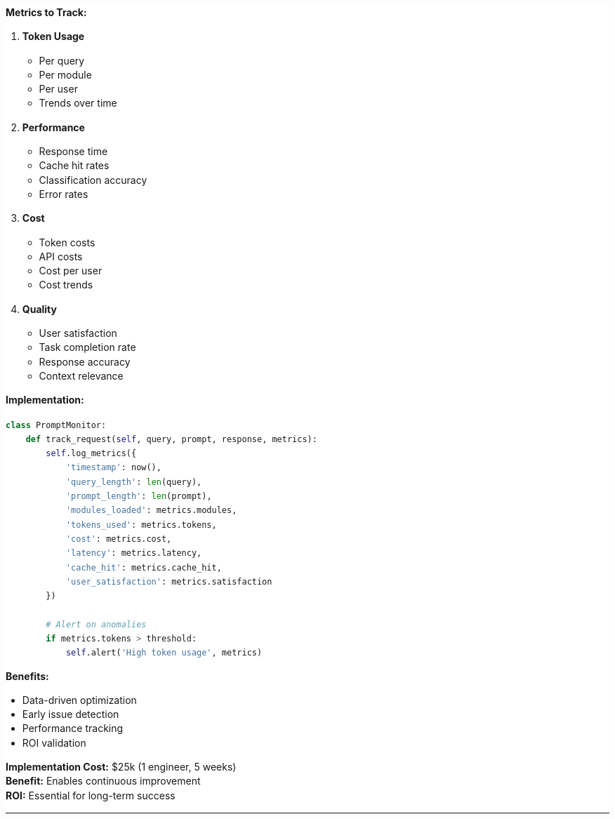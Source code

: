 **Metrics to Track:**
1. **Token Usage**
   - Per query
   - Per module
   - Per user
   - Trends over time

2. **Performance**
   - Response time
   - Cache hit rates
   - Classification accuracy
   - Error rates

3. **Cost**
   - Token costs
   - API costs
   - Cost per user
   - Cost trends

4. **Quality**
   - User satisfaction
   - Task completion rate
   - Response accuracy
   - Context relevance

**Implementation:**
```python
class PromptMonitor:
    def track_request(self, query, prompt, response, metrics):
        self.log_metrics({
            'timestamp': now(),
            'query_length': len(query),
            'prompt_length': len(prompt),
            'modules_loaded': metrics.modules,
            'tokens_used': metrics.tokens,
            'cost': metrics.cost,
            'latency': metrics.latency,
            'cache_hit': metrics.cache_hit,
            'user_satisfaction': metrics.satisfaction
        })
        
        # Alert on anomalies
        if metrics.tokens > threshold:
            self.alert('High token usage', metrics)
```

**Benefits:**
- Data-driven optimization
- Early issue detection
- Performance tracking
- ROI validation

**Implementation Cost:** $25k (1 engineer, 5 weeks)  
**Benefit:** Enables continuous improvement  
**ROI:** Essential for long-term success

---